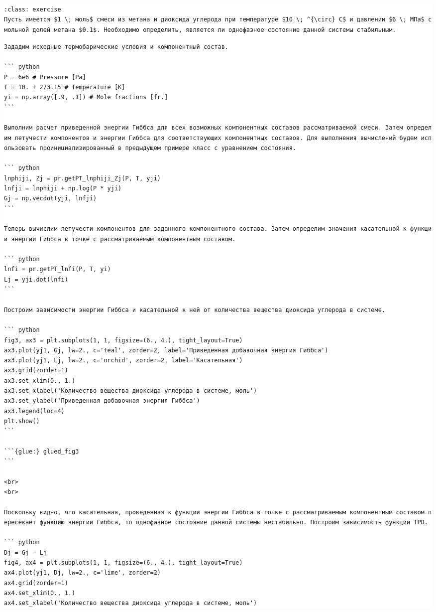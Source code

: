 ```{admonition} Пример
:class: exercise
Пусть имеется $1 \; моль$ смеси из метана и диоксида углерода при температуре $10 \; ^{\circ} C$ и давлении $6 \; МПа$ с мольной долей метана $0.1$. Необходимо определить, является ли однофазное состояние данной системы стабильным.
```

````{dropdown} Решение
Зададим исходные термобарические условия и компонентный состав.

``` python
P = 6e6 # Pressure [Pa]
T = 10. + 273.15 # Temperature [K]
yi = np.array([.9, .1]) # Mole fractions [fr.]
```

Выполним расчет приведенной энергии Гиббса для всех возможных компонентных составов рассматриваемой смеси. Затем определим летучести компонентов и энергии Гиббса для соответствующих компонентных составов. Для выполнения вычислений будем использовать проинициализированный в предыдущем примере класс с уравнением состояния.

``` python
lnphiji, Zj = pr.getPT_lnphiji_Zj(P, T, yji)
lnfji = lnphiji + np.log(P * yji)
Gj = np.vecdot(yji, lnfji)
```

Теперь вычислим летучести компонентов для заданного компонентного состава. Затем определим значения касательной к функции энергии Гиббса в точке с рассматриваемым компонентным составом.

``` python
lnfi = pr.getPT_lnfi(P, T, yi)
Lj = yji.dot(lnfi)
```

Построим зависимости энергии Гиббса и касательной к ней от количества вещества диоксида углерода в системе.

``` python
fig3, ax3 = plt.subplots(1, 1, figsize=(6., 4.), tight_layout=True)
ax3.plot(yj1, Gj, lw=2., c='teal', zorder=2, label='Приведенная добавочная энергия Гиббса')
ax3.plot(yj1, Lj, lw=2., c='orchid', zorder=2, label='Касательная')
ax3.grid(zorder=1)
ax3.set_xlim(0., 1.)
ax3.set_xlabel('Количество вещества диоксида углерода в системе, моль')
ax3.set_ylabel('Приведенная добавочная энергия Гиббса')
ax3.legend(loc=4)
plt.show()
```

```{glue:} glued_fig3
```

<br>
<br>

Поскольку видно, что касательная, проведенная к функции энергии Гиббса в точке с рассматриваемым компонентным составом пересекает функцию энергии Гиббса, то однофазное состояние данной системы нестабильно. Построим зависимость функции TPD.

``` python
Dj = Gj - Lj
fig4, ax4 = plt.subplots(1, 1, figsize=(6., 4.), tight_layout=True)
ax4.plot(yj1, Dj, lw=2., c='lime', zorder=2)
ax4.grid(zorder=1)
ax4.set_xlim(0., 1.)
ax4.set_xlabel('Количество вещества диоксида углерода в системе, моль')
````